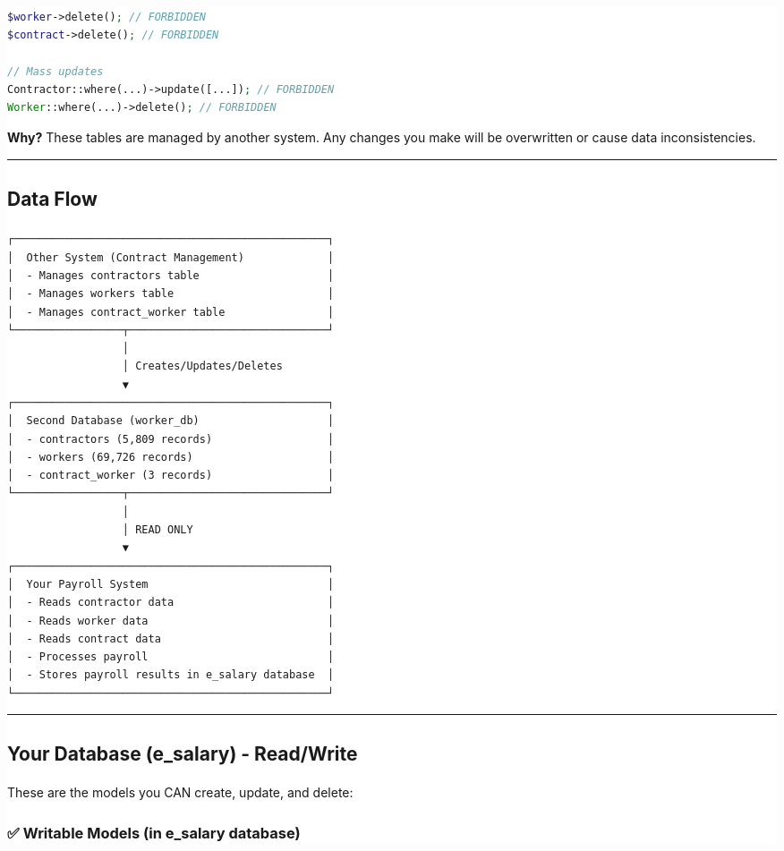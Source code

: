 ```php
$worker->delete(); // FORBIDDEN
$contract->delete(); // FORBIDDEN

// Mass updates
Contractor::where(...)->update([...]); // FORBIDDEN
Worker::where(...)->delete(); // FORBIDDEN
```

**Why?** These tables are managed by another system. Any changes you make will be overwritten or cause data inconsistencies.

---

## Data Flow

```
┌─────────────────────────────────────────────────┐
│  Other System (Contract Management)             │
│  - Manages contractors table                    │
│  - Manages workers table                        │
│  - Manages contract_worker table                │
└─────────────────┬───────────────────────────────┘
                  │
                  │ Creates/Updates/Deletes
                  ▼
┌─────────────────────────────────────────────────┐
│  Second Database (worker_db)                    │
│  - contractors (5,809 records)                  │
│  - workers (69,726 records)                     │
│  - contract_worker (3 records)                  │
└─────────────────┬───────────────────────────────┘
                  │
                  │ READ ONLY
                  ▼
┌─────────────────────────────────────────────────┐
│  Your Payroll System                            │
│  - Reads contractor data                        │
│  - Reads worker data                            │
│  - Reads contract data                          │
│  - Processes payroll                            │
│  - Stores payroll results in e_salary database  │
└─────────────────────────────────────────────────┘
```

---

## Your Database (e_salary) - Read/Write

These are the models you CAN create, update, and delete:

### ✅ Writable Models (in e_salary database)
